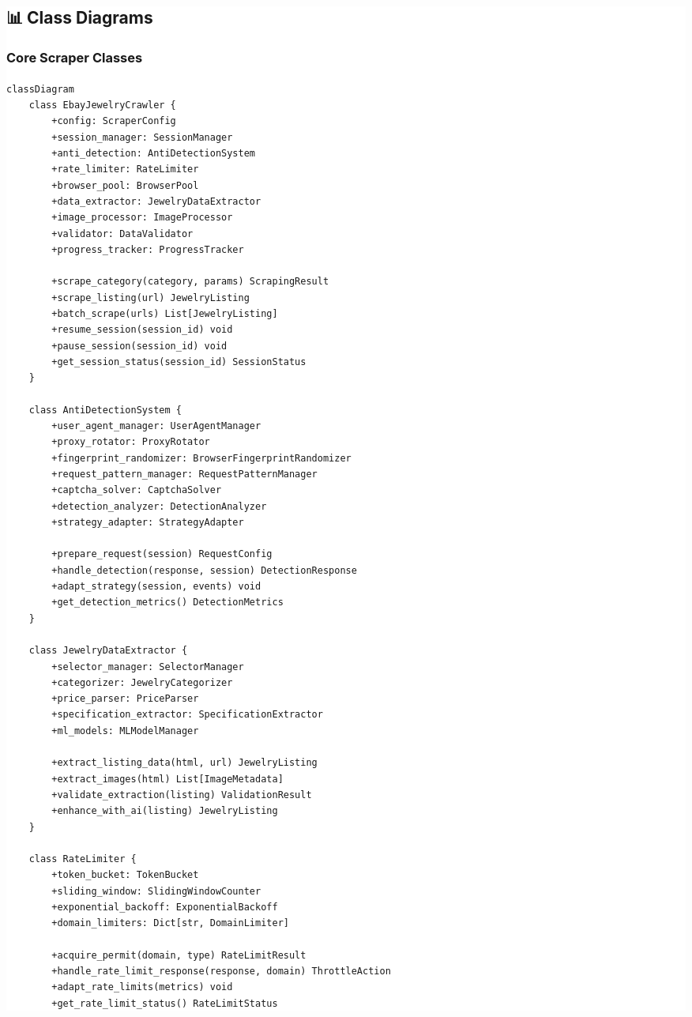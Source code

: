 ## 📊 Class Diagrams

### Core Scraper Classes

```mermaid
classDiagram
    class EbayJewelryCrawler {
        +config: ScraperConfig
        +session_manager: SessionManager
        +anti_detection: AntiDetectionSystem
        +rate_limiter: RateLimiter
        +browser_pool: BrowserPool
        +data_extractor: JewelryDataExtractor
        +image_processor: ImageProcessor
        +validator: DataValidator
        +progress_tracker: ProgressTracker
        
        +scrape_category(category, params) ScrapingResult
        +scrape_listing(url) JewelryListing
        +batch_scrape(urls) List[JewelryListing]
        +resume_session(session_id) void
        +pause_session(session_id) void
        +get_session_status(session_id) SessionStatus
    }

    class AntiDetectionSystem {
        +user_agent_manager: UserAgentManager
        +proxy_rotator: ProxyRotator
        +fingerprint_randomizer: BrowserFingerprintRandomizer
        +request_pattern_manager: RequestPatternManager
        +captcha_solver: CaptchaSolver
        +detection_analyzer: DetectionAnalyzer
        +strategy_adapter: StrategyAdapter
        
        +prepare_request(session) RequestConfig
        +handle_detection(response, session) DetectionResponse
        +adapt_strategy(session, events) void
        +get_detection_metrics() DetectionMetrics
    }

    class JewelryDataExtractor {
        +selector_manager: SelectorManager
        +categorizer: JewelryCategorizer
        +price_parser: PriceParser
        +specification_extractor: SpecificationExtractor
        +ml_models: MLModelManager
        
        +extract_listing_data(html, url) JewelryListing
        +extract_images(html) List[ImageMetadata]
        +validate_extraction(listing) ValidationResult
        +enhance_with_ai(listing) JewelryListing
    }

    class RateLimiter {
        +token_bucket: TokenBucket
        +sliding_window: SlidingWindowCounter
        +exponential_backoff: ExponentialBackoff
        +domain_limiters: Dict[str, DomainLimiter]
        
        +acquire_permit(domain, type) RateLimitResult
        +handle_rate_limit_response(response, domain) ThrottleAction
        +adapt_rate_limits(metrics) void
        +get_rate_limit_status() RateLimitStatus
```